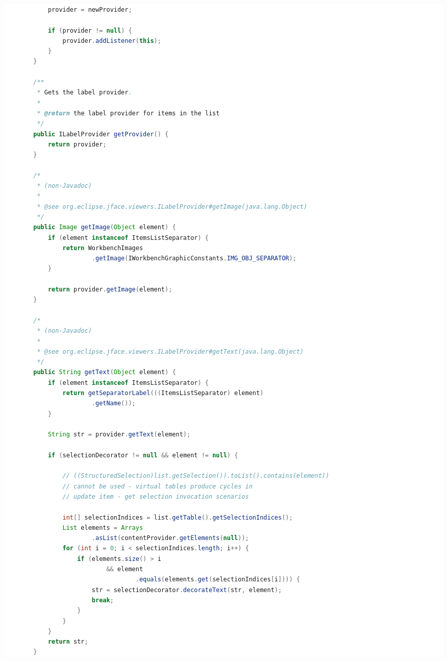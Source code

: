 ```java
			provider = newProvider;

			if (provider != null) {
				provider.addListener(this);
			}
		}

		/**
		 * Gets the label provider.
		 * 
		 * @return the label provider for items in the list
		 */
		public ILabelProvider getProvider() {
			return provider;
		}

		/*
		 * (non-Javadoc)
		 * 
		 * @see org.eclipse.jface.viewers.ILabelProvider#getImage(java.lang.Object)
		 */
		public Image getImage(Object element) {
			if (element instanceof ItemsListSeparator) {
				return WorkbenchImages
						.getImage(IWorkbenchGraphicConstants.IMG_OBJ_SEPARATOR);
			}

			return provider.getImage(element);
		}

		/*
		 * (non-Javadoc)
		 * 
		 * @see org.eclipse.jface.viewers.ILabelProvider#getText(java.lang.Object)
		 */
		public String getText(Object element) {
			if (element instanceof ItemsListSeparator) {
				return getSeparatorLabel(((ItemsListSeparator) element)
						.getName());
			}

			String str = provider.getText(element);

			if (selectionDecorator != null && element != null) {

				// ((StructuredSelection)list.getSelection()).toList().contains(element))
				// cannot be used - virtual tables produce cycles in
				// update item - get selection invocation scenarios

				int[] selectionIndices = list.getTable().getSelectionIndices();
				List elements = Arrays
						.asList(contentProvider.getElements(null));
				for (int i = 0; i < selectionIndices.length; i++) {
					if (elements.size() > i
							&& element
									.equals(elements.get(selectionIndices[i]))) {
						str = selectionDecorator.decorateText(str, element);
						break;
					}
				}
			}
			return str;
		}
```